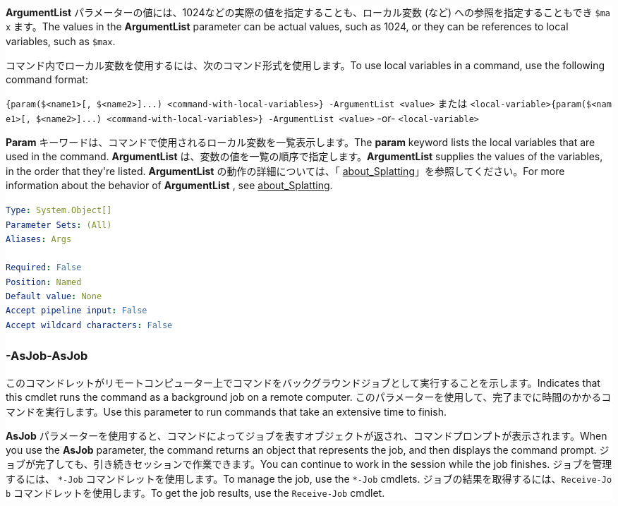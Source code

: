 <span data-ttu-id="dffd8-333">**ArgumentList** パラメーターの値には、1024などの実際の値を指定することも、ローカル変数 (など) への参照を指定することもでき `$max` ます。</span><span class="sxs-lookup"><span data-stu-id="dffd8-333">The values in the **ArgumentList** parameter can be actual values, such as 1024, or they can be references to local variables, such as `$max`.</span></span>

<span data-ttu-id="dffd8-334">コマンド内でローカル変数を使用するには、次のコマンド形式を使用します。</span><span class="sxs-lookup"><span data-stu-id="dffd8-334">To use local variables in a command, use the following command format:</span></span>

<span data-ttu-id="dffd8-335">`{param($<name1>[, $<name2>]...) <command-with-local-variables>} -ArgumentList <value>` または `<local-variable>`</span><span class="sxs-lookup"><span data-stu-id="dffd8-335">`{param($<name1>[, $<name2>]...) <command-with-local-variables>} -ArgumentList <value>` -or- `<local-variable>`</span></span>

<span data-ttu-id="dffd8-336">**Param** キーワードは、コマンドで使用されるローカル変数を一覧表示します。</span><span class="sxs-lookup"><span data-stu-id="dffd8-336">The **param** keyword lists the local variables that are used in the command.</span></span> <span data-ttu-id="dffd8-337">**ArgumentList** は、変数の値を一覧の順序で指定します。</span><span class="sxs-lookup"><span data-stu-id="dffd8-337">**ArgumentList** supplies the values of the variables, in the order that they're listed.</span></span> <span data-ttu-id="dffd8-338">**ArgumentList** の動作の詳細については、「 [about_Splatting](about/about_Splatting.md#splatting-with-arrays)」を参照してください。</span><span class="sxs-lookup"><span data-stu-id="dffd8-338">For more information about the behavior of **ArgumentList** , see [about_Splatting](about/about_Splatting.md#splatting-with-arrays).</span></span>

```yaml
Type: System.Object[]
Parameter Sets: (All)
Aliases: Args

Required: False
Position: Named
Default value: None
Accept pipeline input: False
Accept wildcard characters: False
```

### <span data-ttu-id="dffd8-339">-AsJob</span><span class="sxs-lookup"><span data-stu-id="dffd8-339">-AsJob</span></span>

<span data-ttu-id="dffd8-340">このコマンドレットがリモートコンピューター上でコマンドをバックグラウンドジョブとして実行することを示します。</span><span class="sxs-lookup"><span data-stu-id="dffd8-340">Indicates that this cmdlet runs the command as a background job on a remote computer.</span></span> <span data-ttu-id="dffd8-341">このパラメーターを使用して、完了までに時間のかかるコマンドを実行します。</span><span class="sxs-lookup"><span data-stu-id="dffd8-341">Use this parameter to run commands that take an extensive time to finish.</span></span>

<span data-ttu-id="dffd8-342">**AsJob** パラメーターを使用すると、コマンドによってジョブを表すオブジェクトが返され、コマンドプロンプトが表示されます。</span><span class="sxs-lookup"><span data-stu-id="dffd8-342">When you use the **AsJob** parameter, the command returns an object that represents the job, and then displays the command prompt.</span></span> <span data-ttu-id="dffd8-343">ジョブが完了しても、引き続きセッションで作業できます。</span><span class="sxs-lookup"><span data-stu-id="dffd8-343">You can continue to work in the session while the job finishes.</span></span> <span data-ttu-id="dffd8-344">ジョブを管理するには、 `*-Job` コマンドレットを使用します。</span><span class="sxs-lookup"><span data-stu-id="dffd8-344">To manage the job, use the `*-Job` cmdlets.</span></span> <span data-ttu-id="dffd8-345">ジョブの結果を取得するには、`Receive-Job` コマンドレットを使用します。</span><span class="sxs-lookup"><span data-stu-id="dffd8-345">To get the job results, use the `Receive-Job` cmdlet.</span></span>
